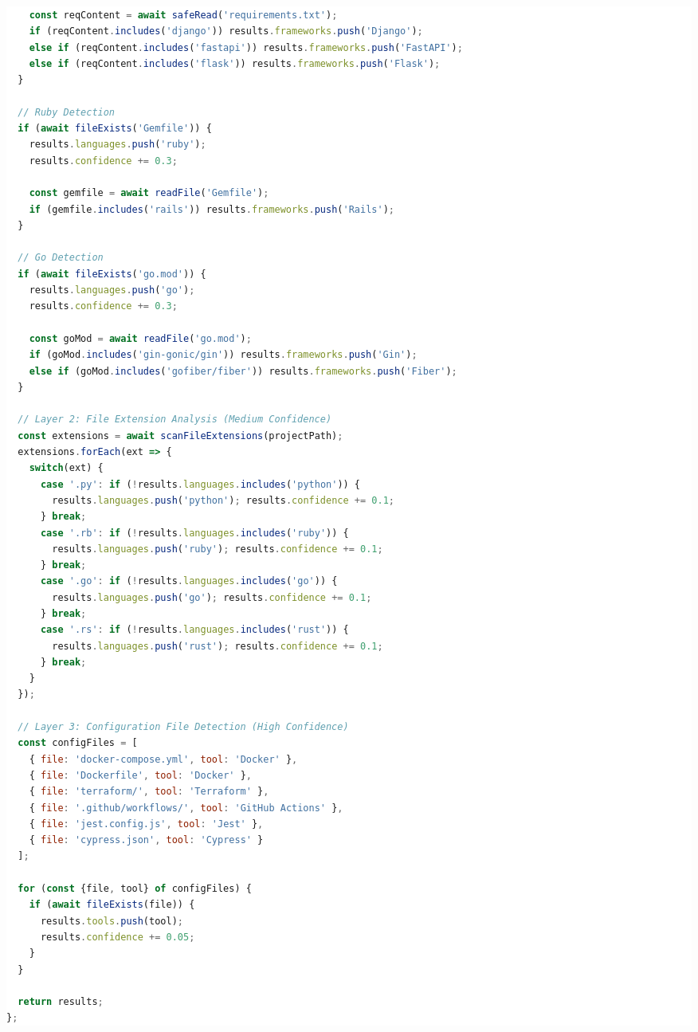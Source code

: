 ```javascript
    const reqContent = await safeRead('requirements.txt');
    if (reqContent.includes('django')) results.frameworks.push('Django');
    else if (reqContent.includes('fastapi')) results.frameworks.push('FastAPI');
    else if (reqContent.includes('flask')) results.frameworks.push('Flask');
  }
  
  // Ruby Detection
  if (await fileExists('Gemfile')) {
    results.languages.push('ruby');
    results.confidence += 0.3;
    
    const gemfile = await readFile('Gemfile');
    if (gemfile.includes('rails')) results.frameworks.push('Rails');
  }
  
  // Go Detection
  if (await fileExists('go.mod')) {
    results.languages.push('go');
    results.confidence += 0.3;
    
    const goMod = await readFile('go.mod');
    if (goMod.includes('gin-gonic/gin')) results.frameworks.push('Gin');
    else if (goMod.includes('gofiber/fiber')) results.frameworks.push('Fiber');
  }
  
  // Layer 2: File Extension Analysis (Medium Confidence)
  const extensions = await scanFileExtensions(projectPath);
  extensions.forEach(ext => {
    switch(ext) {
      case '.py': if (!results.languages.includes('python')) {
        results.languages.push('python'); results.confidence += 0.1;
      } break;
      case '.rb': if (!results.languages.includes('ruby')) {
        results.languages.push('ruby'); results.confidence += 0.1;  
      } break;
      case '.go': if (!results.languages.includes('go')) {
        results.languages.push('go'); results.confidence += 0.1;
      } break;
      case '.rs': if (!results.languages.includes('rust')) {
        results.languages.push('rust'); results.confidence += 0.1;
      } break;
    }
  });
  
  // Layer 3: Configuration File Detection (High Confidence)
  const configFiles = [
    { file: 'docker-compose.yml', tool: 'Docker' },
    { file: 'Dockerfile', tool: 'Docker' },
    { file: 'terraform/', tool: 'Terraform' },
    { file: '.github/workflows/', tool: 'GitHub Actions' },
    { file: 'jest.config.js', tool: 'Jest' },
    { file: 'cypress.json', tool: 'Cypress' }
  ];
  
  for (const {file, tool} of configFiles) {
    if (await fileExists(file)) {
      results.tools.push(tool);
      results.confidence += 0.05;
    }
  }
  
  return results;
};
```